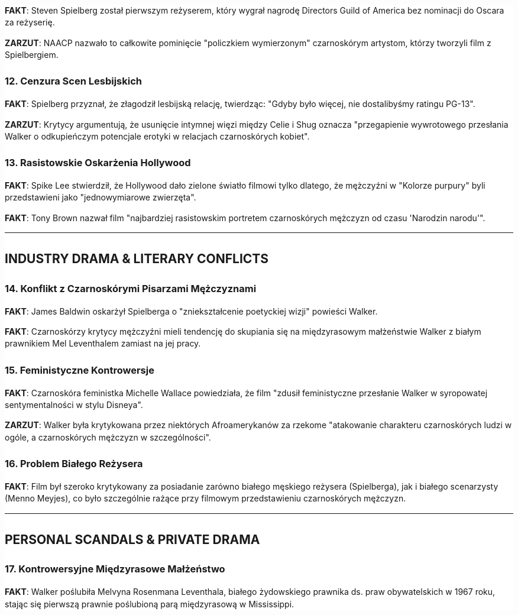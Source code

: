 **FAKT**: Steven Spielberg został pierwszym reżyserem, który wygrał nagrodę Directors Guild of America bez nominacji do Oscara za reżyserię.

**ZARZUT**: NAACP nazwało to całkowite pominięcie "policzkiem wymierzonym" czarnoskórym artystom, którzy tworzyli film z Spielbergiem.

### 12. Cenzura Scen Lesbijskich
**FAKT**: Spielberg przyznał, że złagodził lesbijską relację, twierdząc: "Gdyby było więcej, nie dostalibyśmy ratingu PG-13".

**ZARZUT**: Krytycy argumentują, że usunięcie intymnej więzi między Celie i Shug oznacza "przegapienie wywrotowego przesłania Walker o odkupieńczym potencjale erotyki w relacjach czarnoskórych kobiet".

### 13. Rasistowskie Oskarżenia Hollywood
**FAKT**: Spike Lee stwierdził, że Hollywood dało zielone światło filmowi tylko dlatego, że mężczyźni w "Kolorze purpury" byli przedstawieni jako "jednowymiarowe zwierzęta".

**FAKT**: Tony Brown nazwał film "najbardziej rasistowskim portretem czarnoskórych mężczyzn od czasu 'Narodzin narodu'".

---

## INDUSTRY DRAMA & LITERARY CONFLICTS

### 14. Konflikt z Czarnoskórymi Pisarzami Mężczyznami
**FAKT**: James Baldwin oskarżył Spielberga o "zniekształcenie poetyckiej wizji" powieści Walker.

**FAKT**: Czarnoskórzy krytycy mężczyźni mieli tendencję do skupiania się na międzyrasowym małżeństwie Walker z białym prawnikiem Mel Leventhalem zamiast na jej pracy.

### 15. Feministyczne Kontrowersje
**FAKT**: Czarnoskóra feministka Michelle Wallace powiedziała, że film "zdusił feministyczne przesłanie Walker w syropowatej sentymentalności w stylu Disneya".

**ZARZUT**: Walker była krytykowana przez niektórych Afroamerykanów za rzekome "atakowanie charakteru czarnoskórych ludzi w ogóle, a czarnoskórych mężczyzn w szczególności".

### 16. Problem Białego Reżysera
**FAKT**: Film był szeroko krytykowany za posiadanie zarówno białego męskiego reżysera (Spielberga), jak i białego scenarzysty (Menno Meyjes), co było szczególnie rażące przy filmowym przedstawieniu czarnoskórych mężczyzn.

---

## PERSONAL SCANDALS & PRIVATE DRAMA

### 17. Kontrowersyjne Międzyrasowe Małżeństwo
**FAKT**: Walker poślubiła Melvyna Rosenmana Leventhala, białego żydowskiego prawnika ds. praw obywatelskich w 1967 roku, stając się pierwszą prawnie poślubioną parą międzyrasową w Mississippi.
